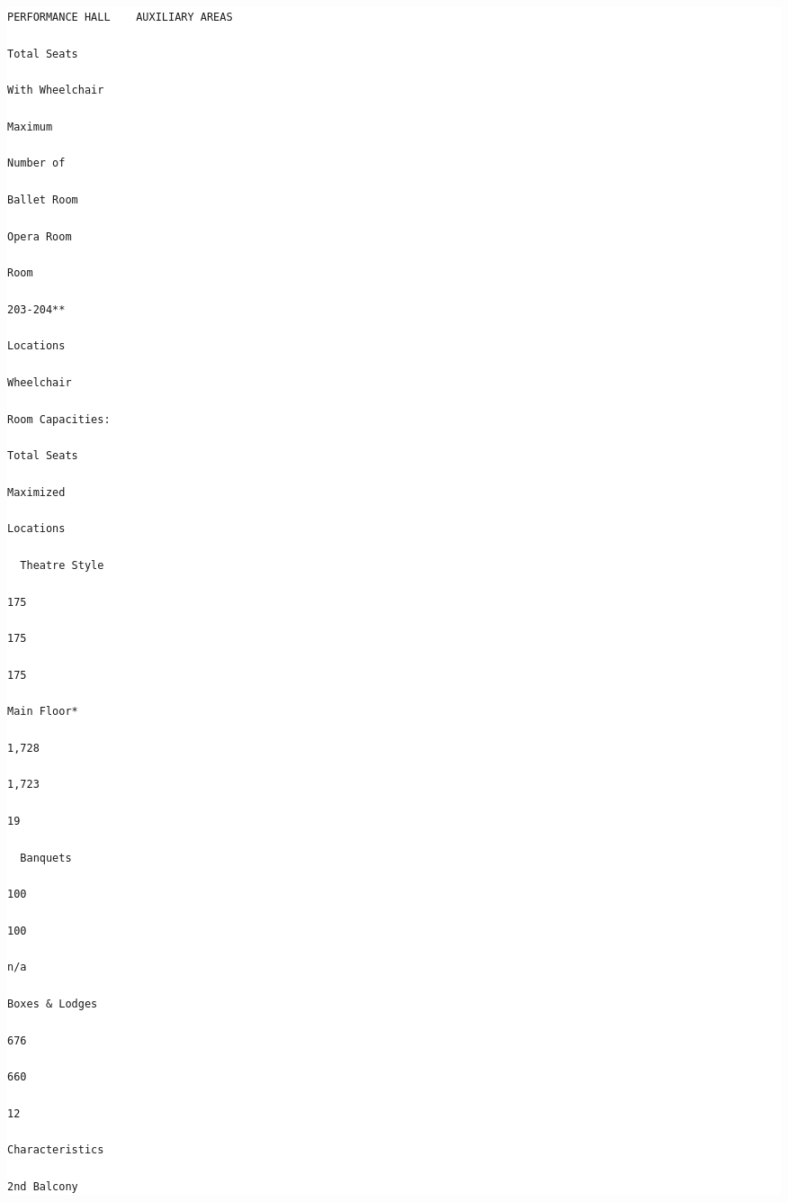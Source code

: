     PERFORMANCE HALL    AUXILIARY AREAS  
  
    Total Seats  
  
    With Wheelchair  
  
    Maximum  
  
    Number of  
  
    Ballet Room  
  
    Opera Room  
  
    Room  
  
    203-204**  
  
    Locations  
  
    Wheelchair  
  
    Room Capacities:  
  
    Total Seats  
  
    Maximized  
  
    Locations  
  
      Theatre Style  
  
    175  
  
    175  
  
    175  
  
    Main Floor*  
  
    1,728  
  
    1,723  
  
    19  
  
      Banquets  
  
    100  
  
    100  
  
    n/a  
  
    Boxes & Lodges  
  
    676  
  
    660  
  
    12  
  
    Characteristics  
  
    2nd Balcony  
  